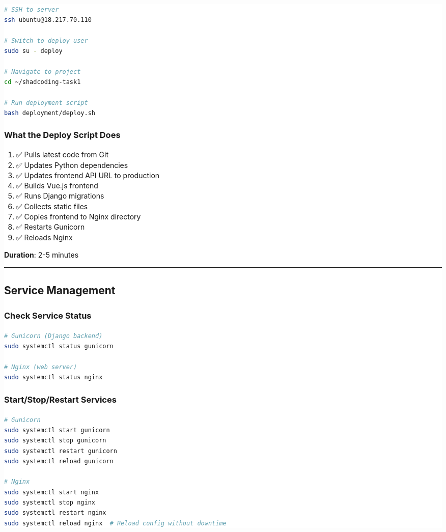 ```bash
# SSH to server
ssh ubuntu@18.217.70.110

# Switch to deploy user
sudo su - deploy

# Navigate to project
cd ~/shadcoding-task1

# Run deployment script
bash deployment/deploy.sh
```

### What the Deploy Script Does

1. ✅ Pulls latest code from Git
2. ✅ Updates Python dependencies
3. ✅ Updates frontend API URL to production
4. ✅ Builds Vue.js frontend
5. ✅ Runs Django migrations
6. ✅ Collects static files
7. ✅ Copies frontend to Nginx directory
8. ✅ Restarts Gunicorn
9. ✅ Reloads Nginx

**Duration**: 2-5 minutes

---

## Service Management

### Check Service Status

```bash
# Gunicorn (Django backend)
sudo systemctl status gunicorn

# Nginx (web server)
sudo systemctl status nginx
```

### Start/Stop/Restart Services

```bash
# Gunicorn
sudo systemctl start gunicorn
sudo systemctl stop gunicorn
sudo systemctl restart gunicorn
sudo systemctl reload gunicorn

# Nginx
sudo systemctl start nginx
sudo systemctl stop nginx
sudo systemctl restart nginx
sudo systemctl reload nginx  # Reload config without downtime
```
